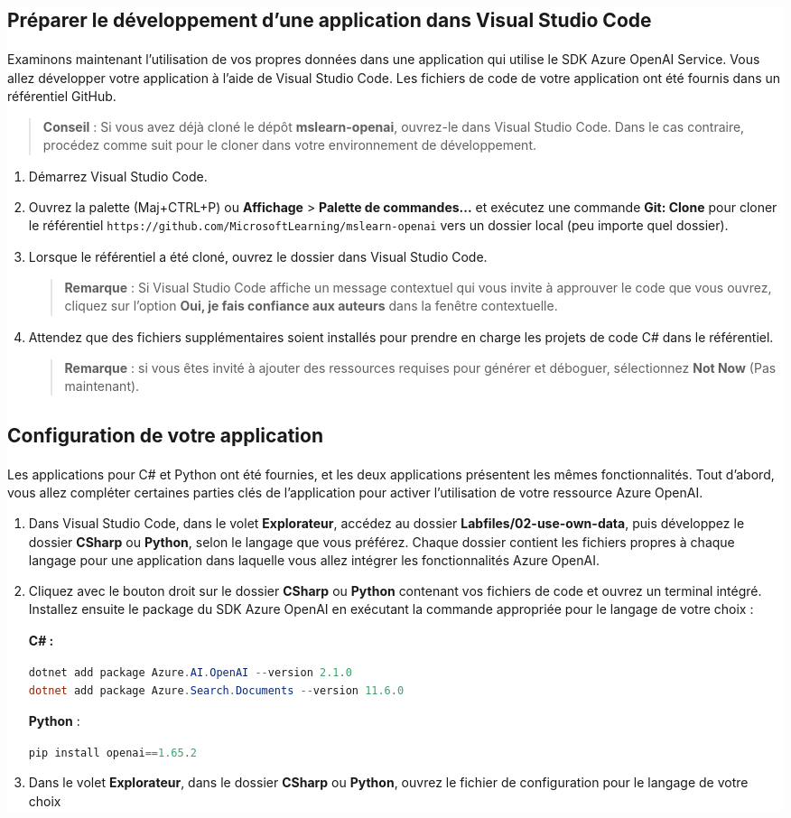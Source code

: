 ## Préparer le développement d’une application dans Visual Studio Code

Examinons maintenant l’utilisation de vos propres données dans une application qui utilise le SDK Azure OpenAI Service. Vous allez développer votre application à l’aide de Visual Studio Code. Les fichiers de code de votre application ont été fournis dans un référentiel GitHub.

> **Conseil** : Si vous avez déjà cloné le dépôt **mslearn-openai**, ouvrez-le dans Visual Studio Code. Dans le cas contraire, procédez comme suit pour le cloner dans votre environnement de développement.

1. Démarrez Visual Studio Code.
2. Ouvrez la palette (Maj+CTRL+P) ou **Affichage** > **Palette de commandes...** et exécutez une commande **Git: Clone** pour cloner le référentiel `https://github.com/MicrosoftLearning/mslearn-openai` vers un dossier local (peu importe quel dossier).
3. Lorsque le référentiel a été cloné, ouvrez le dossier dans Visual Studio Code.

    > **Remarque** : Si Visual Studio Code affiche un message contextuel qui vous invite à approuver le code que vous ouvrez, cliquez sur l’option **Oui, je fais confiance aux auteurs** dans la fenêtre contextuelle.

4. Attendez que des fichiers supplémentaires soient installés pour prendre en charge les projets de code C# dans le référentiel.

    > **Remarque** : si vous êtes invité à ajouter des ressources requises pour générer et déboguer, sélectionnez **Not Now** (Pas maintenant).

## Configuration de votre application

Les applications pour C# et Python ont été fournies, et les deux applications présentent les mêmes fonctionnalités. Tout d’abord, vous allez compléter certaines parties clés de l’application pour activer l’utilisation de votre ressource Azure OpenAI.

1. Dans Visual Studio Code, dans le volet **Explorateur**, accédez au dossier **Labfiles/02-use-own-data**, puis développez le dossier **CSharp** ou **Python**, selon le langage que vous préférez. Chaque dossier contient les fichiers propres à chaque langage pour une application dans laquelle vous allez intégrer les fonctionnalités Azure OpenAI.
2. Cliquez avec le bouton droit sur le dossier **CSharp** ou **Python** contenant vos fichiers de code et ouvrez un terminal intégré. Installez ensuite le package du SDK Azure OpenAI en exécutant la commande appropriée pour le langage de votre choix :

    **C# :**

    ```powershell
    dotnet add package Azure.AI.OpenAI --version 2.1.0
    dotnet add package Azure.Search.Documents --version 11.6.0
    ```

    **Python** :

    ```powershell
    pip install openai==1.65.2
    ```

3. Dans le volet **Explorateur**, dans le dossier **CSharp** ou **Python**, ouvrez le fichier de configuration pour le langage de votre choix
